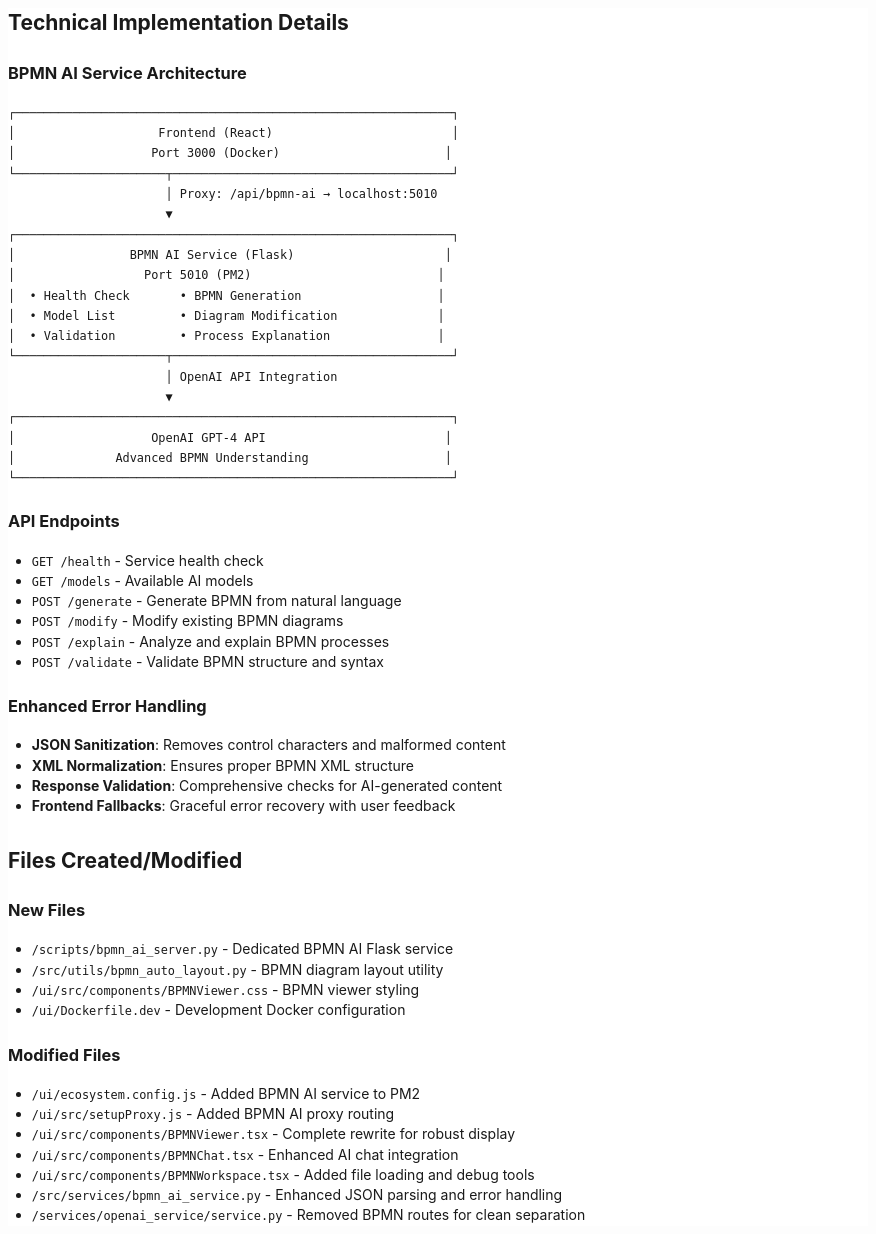 ## Technical Implementation Details

### BPMN AI Service Architecture
```
┌─────────────────────────────────────────────────────────────┐
│                    Frontend (React)                         │
│                   Port 3000 (Docker)                       │
└─────────────────────┬───────────────────────────────────────┘
                      │ Proxy: /api/bpmn-ai → localhost:5010
                      ▼
┌─────────────────────────────────────────────────────────────┐
│                BPMN AI Service (Flask)                     │
│                  Port 5010 (PM2)                          │
│  • Health Check       • BPMN Generation                   │
│  • Model List         • Diagram Modification              │
│  • Validation         • Process Explanation               │
└─────────────────────┬───────────────────────────────────────┘
                      │ OpenAI API Integration
                      ▼
┌─────────────────────────────────────────────────────────────┐
│                   OpenAI GPT-4 API                         │
│              Advanced BPMN Understanding                   │
└─────────────────────────────────────────────────────────────┘
```

### API Endpoints
- `GET /health` - Service health check
- `GET /models` - Available AI models
- `POST /generate` - Generate BPMN from natural language
- `POST /modify` - Modify existing BPMN diagrams
- `POST /explain` - Analyze and explain BPMN processes
- `POST /validate` - Validate BPMN structure and syntax

### Enhanced Error Handling
- **JSON Sanitization**: Removes control characters and malformed content
- **XML Normalization**: Ensures proper BPMN XML structure
- **Response Validation**: Comprehensive checks for AI-generated content
- **Frontend Fallbacks**: Graceful error recovery with user feedback

## Files Created/Modified

### New Files
- `/scripts/bpmn_ai_server.py` - Dedicated BPMN AI Flask service
- `/src/utils/bpmn_auto_layout.py` - BPMN diagram layout utility
- `/ui/src/components/BPMNViewer.css` - BPMN viewer styling
- `/ui/Dockerfile.dev` - Development Docker configuration

### Modified Files
- `/ui/ecosystem.config.js` - Added BPMN AI service to PM2
- `/ui/src/setupProxy.js` - Added BPMN AI proxy routing
- `/ui/src/components/BPMNViewer.tsx` - Complete rewrite for robust display
- `/ui/src/components/BPMNChat.tsx` - Enhanced AI chat integration
- `/ui/src/components/BPMNWorkspace.tsx` - Added file loading and debug tools
- `/src/services/bpmn_ai_service.py` - Enhanced JSON parsing and error handling
- `/services/openai_service/service.py` - Removed BPMN routes for clean separation
